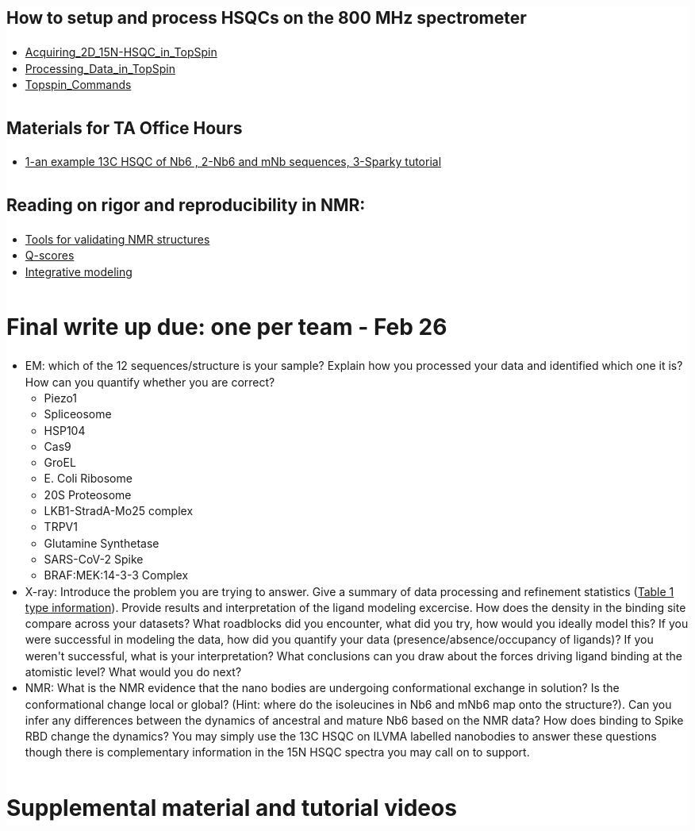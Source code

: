 ## How to setup and process HSQCs on the 800 MHz spectrometer
- [Acquiring_2D_15N-HSQC_in_TopSpin](https://ucsf.box.com/s/tc0dg14opvz3bfdht92r6pn56h3i7fg4)
- [Processing_Data_in_TopSpin](https://ucsf.box.com/s/6jznx75m14b24xf84ot8cgporudfkf8i)
- [Topspin_Commands](https://ucsf.box.com/s/7gss7koit3a9v0iccm0arukojzkf8u9l)

## Materials for TA Office Hours
- [1-an example  13C HSQC of Nb6 , 2-Nb6 and mNb sequences, 3-Sparky tutorial](https://ucsf.box.com/s/boxmdnws7xbg04p812agth005b7augu5)

## Reading on rigor and reproducibility in NMR:
- [Tools for validating NMR structures](http://cdn.fraserlab.com/courses/methods/2014_vuister.pdf)
- [Q-scores](http://cdn.fraserlab.com/courses/methods/2004_clore.pdf)
- [Integrative modeling](http://cdn.fraserlab.com/courses/methods/2019_rout.pdf)



# Final write up due: one per team - Feb 26
- EM: which of the 12 sequences/structure is your sample? Explain how you processed your data and identified which one it is? How can you quantify whether you are correct?
	- Piezo1
	- Spliceosome
	- HSP104
	- Cas9
	- GroEL
	- E. Coli Ribosome
	- 20S Proteosome
	- LKB1-StradA-Mo25 complex
	- TRPV1
	- Glutamine Synthetase
	- SARS-CoV-2 Spike
	- BRAF:MEK:14-3-3 Complex
- X-ray: Introduce the problem you are trying to answer. Give a summary of data processing and refinement statistics ([Table 1 type information](https://phenix-online.org/documentation/reference/table_one.html)). Provide results and interpretation of the ligand modeling excercise. How does the density in the binding site compare across your datasets? What roadblocks did you encounter, what did you try, how would you ideally model this? If you were successful in modeling the data, how did you quantify your data (presence/absence/occupancy of ligands)? If you weren't successful, what is your interpretation? What conclusions can you draw about the forces driving ligand binding at the atomistic level? What would you do next?
- NMR: What is the NMR evidence that the nano bodies are undergoing conformational exchange in solution?  Is the conformational change local or global? (Hint: where do the isoleucines in Nb6 and mNb6 map onto the structure?). Can you infer any differences between the dynamics of  ancestral and mature Nb6  based on the NMR data? How does binding to Spike RBD change the dynamics?  You may simply use the 13C HSQC on ILVMA labelled nanobodies to answer these questions though there is complementary information in the 15N HSQC spectra you may call on to support.

# Supplemental material and tutorial videos
